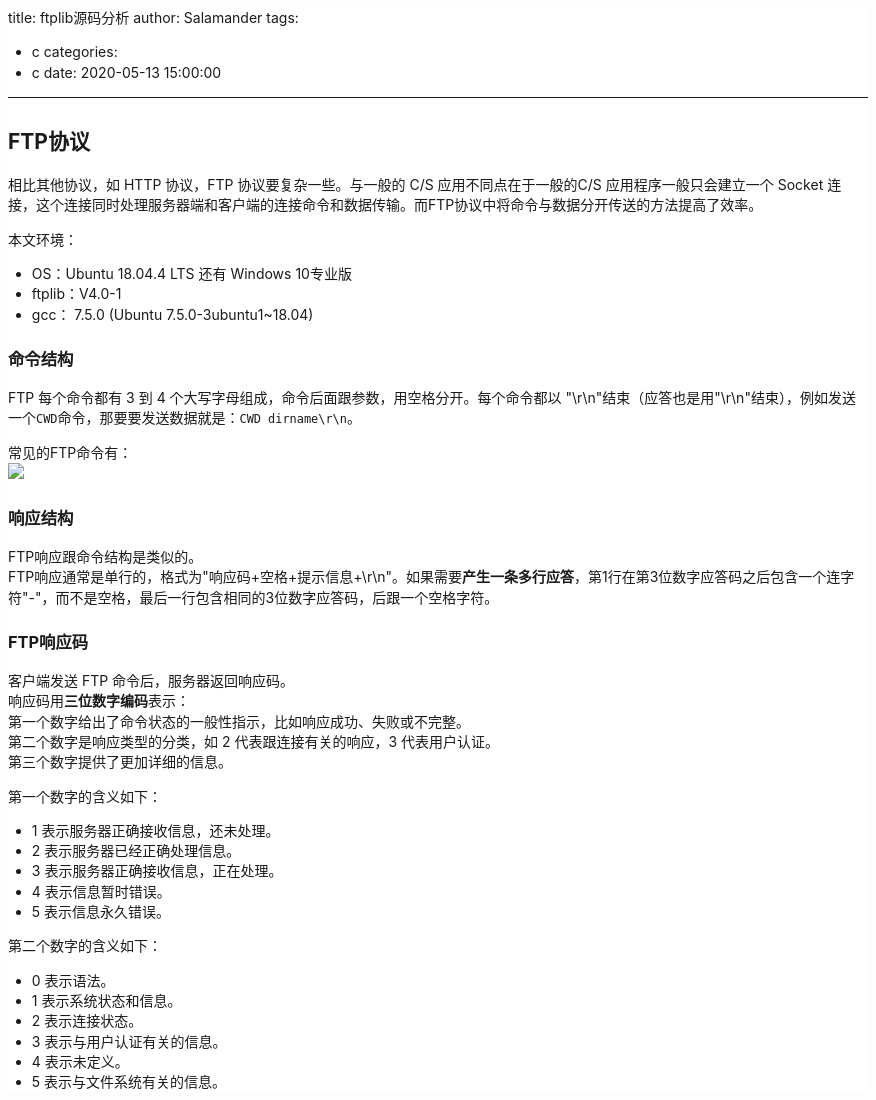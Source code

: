 title: ftplib源码分析
author: Salamander
tags:
  - c
categories:
  - c
date: 2020-05-13 15:00:00
---
## FTP协议
相比其他协议，如 HTTP 协议，FTP 协议要复杂一些。与一般的 C/S 应用不同点在于一般的C/S 应用程序一般只会建立一个 Socket 连接，这个连接同时处理服务器端和客户端的连接命令和数据传输。而FTP协议中将命令与数据分开传送的方法提高了效率。 





本文环境：
* OS：Ubuntu 18.04.4 LTS 还有 Windows 10专业版
* ftplib：V4.0-1
* gcc： 7.5.0 (Ubuntu 7.5.0-3ubuntu1~18.04)


### 命令结构
FTP 每个命令都有 3 到 4 个大写字母组成，命令后面跟参数，用空格分开。每个命令都以 "\r\n"结束（应答也是用"\r\n"结束），例如发送一个`CWD`命令，那要要发送数据就是：`CWD dirname\r\n`。  

常见的FTP命令有：  
![](https://s1.ax1x.com/2020/05/12/YNtW3F.png)

### 响应结构
FTP响应跟命令结构是类似的。  
FTP响应通常是单行的，格式为"响应码+空格+提示信息+\r\n"。如果需要**产生一条多行应答**，第1行在第3位数字应答码之后包含一个连字符"-"，而不是空格，最后一行包含相同的3位数字应答码，后跟一个空格字符。

### FTP响应码
客户端发送 FTP 命令后，服务器返回响应码。  
响应码用**三位数字编码**表示：  
第一个数字给出了命令状态的一般性指示，比如响应成功、失败或不完整。  
第二个数字是响应类型的分类，如 2 代表跟连接有关的响应，3 代表用户认证。  
第三个数字提供了更加详细的信息。  

第一个数字的含义如下：  

* 1 表示服务器正确接收信息，还未处理。
* 2 表示服务器已经正确处理信息。
* 3 表示服务器正确接收信息，正在处理。
* 4 表示信息暂时错误。
* 5 表示信息永久错误。

第二个数字的含义如下：  
* 0 表示语法。
* 1 表示系统状态和信息。
* 2 表示连接状态。
* 3 表示与用户认证有关的信息。
* 4 表示未定义。
* 5 表示与文件系统有关的信息。
